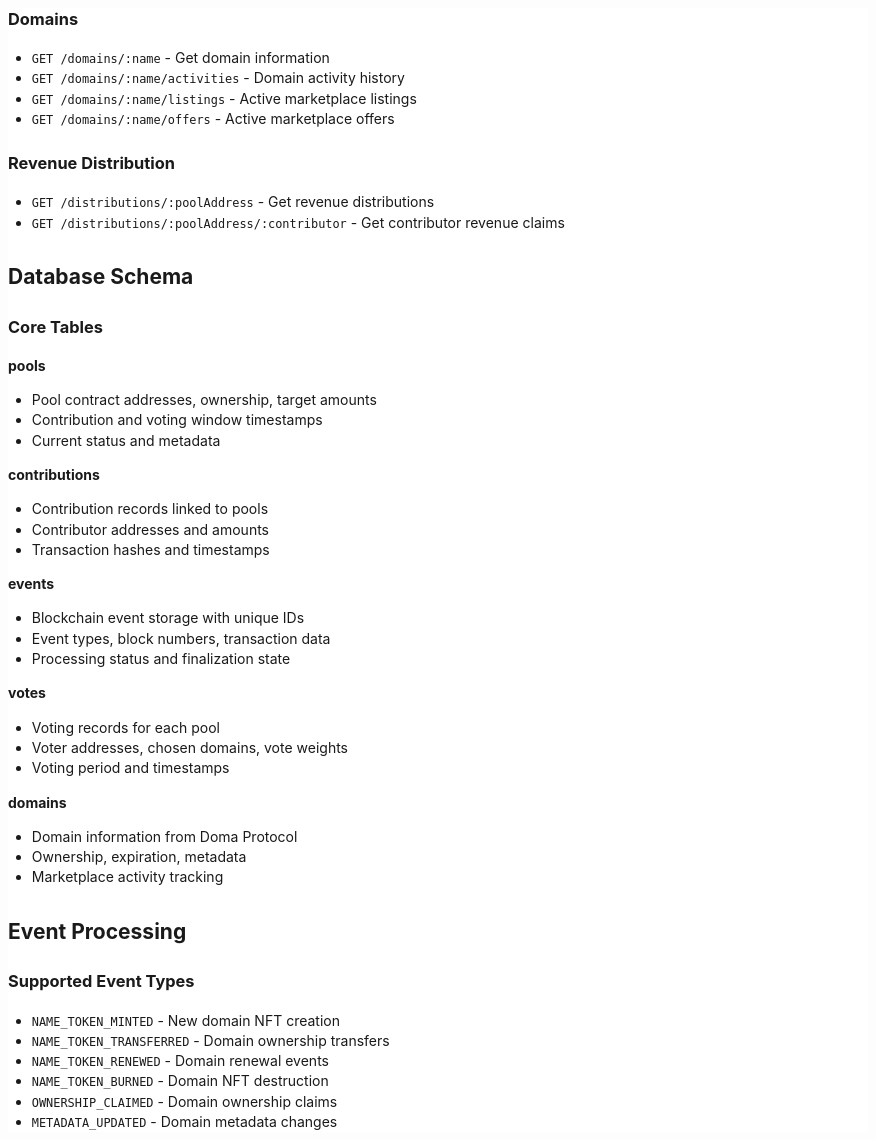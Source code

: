### Domains

- `GET /domains/:name` - Get domain information
- `GET /domains/:name/activities` - Domain activity history
- `GET /domains/:name/listings` - Active marketplace listings
- `GET /domains/:name/offers` - Active marketplace offers

### Revenue Distribution

- `GET /distributions/:poolAddress` - Get revenue distributions
- `GET /distributions/:poolAddress/:contributor` - Get contributor revenue claims

## Database Schema

### Core Tables

**pools**

- Pool contract addresses, ownership, target amounts
- Contribution and voting window timestamps
- Current status and metadata

**contributions**

- Contribution records linked to pools
- Contributor addresses and amounts
- Transaction hashes and timestamps

**events**

- Blockchain event storage with unique IDs
- Event types, block numbers, transaction data
- Processing status and finalization state

**votes**

- Voting records for each pool
- Voter addresses, chosen domains, vote weights
- Voting period and timestamps

**domains**

- Domain information from Doma Protocol
- Ownership, expiration, metadata
- Marketplace activity tracking

## Event Processing

### Supported Event Types

- `NAME_TOKEN_MINTED` - New domain NFT creation
- `NAME_TOKEN_TRANSFERRED` - Domain ownership transfers
- `NAME_TOKEN_RENEWED` - Domain renewal events
- `NAME_TOKEN_BURNED` - Domain NFT destruction
- `OWNERSHIP_CLAIMED` - Domain ownership claims
- `METADATA_UPDATED` - Domain metadata changes
